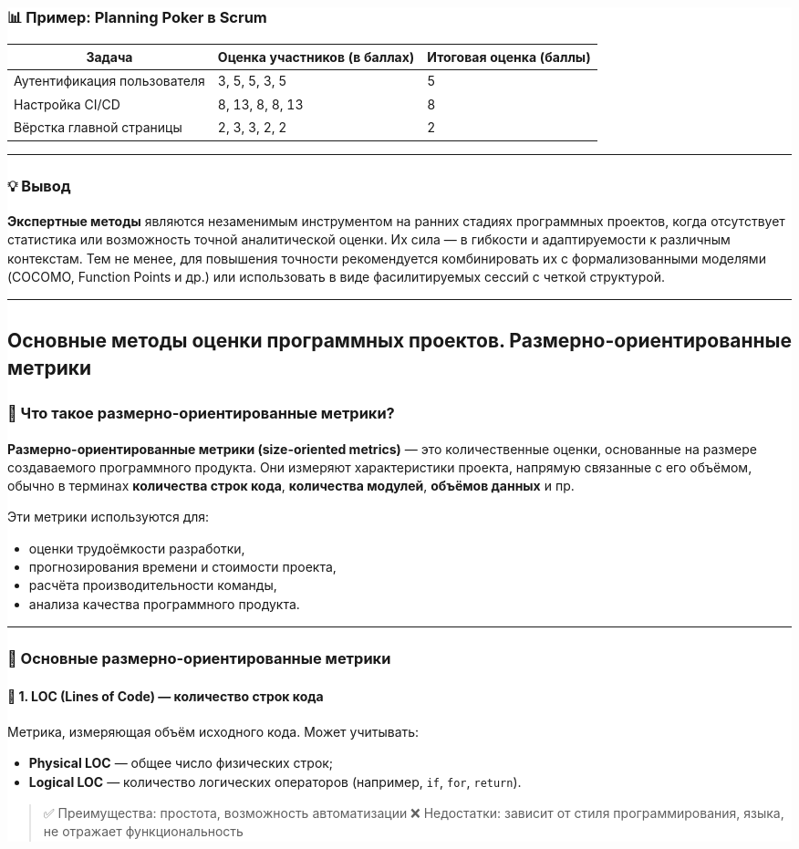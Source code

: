 
### 📊 Пример: Planning Poker в Scrum

| Задача                      | Оценка участников (в баллах) | Итоговая оценка (баллы) |
| --------------------------- | ---------------------------- | ----------------------- |
| Аутентификация пользователя | 3, 5, 5, 3, 5                | 5                       |
| Настройка CI/CD             | 8, 13, 8, 8, 13              | 8                       |
| Вёрстка главной страницы    | 2, 3, 3, 2, 2                | 2                       |

---

### 💡 Вывод

**Экспертные методы** являются незаменимым инструментом на ранних стадиях программных проектов, когда отсутствует статистика или возможность точной аналитической оценки. Их сила — в гибкости и адаптируемости к различным контекстам. Тем не менее, для повышения точности рекомендуется комбинировать их с формализованными моделями (COCOMO, Function Points и др.) или использовать в виде фасилитируемых сессий с четкой структурой.

---

## <a name="основные-методы-оценки-программных-проектов-размерно-ориентированные-метрики"></a>Основные методы оценки программных проектов. Размерно-ориентированные метрики

### 📌 Что такое размерно-ориентированные метрики?

**Размерно-ориентированные метрики (size-oriented metrics)** — это количественные оценки, основанные на размере создаваемого программного продукта. Они измеряют характеристики проекта, напрямую связанные с его объёмом, обычно в терминах **количества строк кода**, **количества модулей**, **объёмов данных** и пр.

Эти метрики используются для:

* оценки трудоёмкости разработки,
* прогнозирования времени и стоимости проекта,
* расчёта производительности команды,
* анализа качества программного продукта.

---

### 📏 Основные размерно-ориентированные метрики

#### 🔹 1. **LOC (Lines of Code) — количество строк кода**

Метрика, измеряющая объём исходного кода. Может учитывать:

* **Physical LOC** — общее число физических строк;
* **Logical LOC** — количество логических операторов (например, `if`, `for`, `return`).

> ✅ Преимущества: простота, возможность автоматизации
> ❌ Недостатки: зависит от стиля программирования, языка, не отражает функциональность
